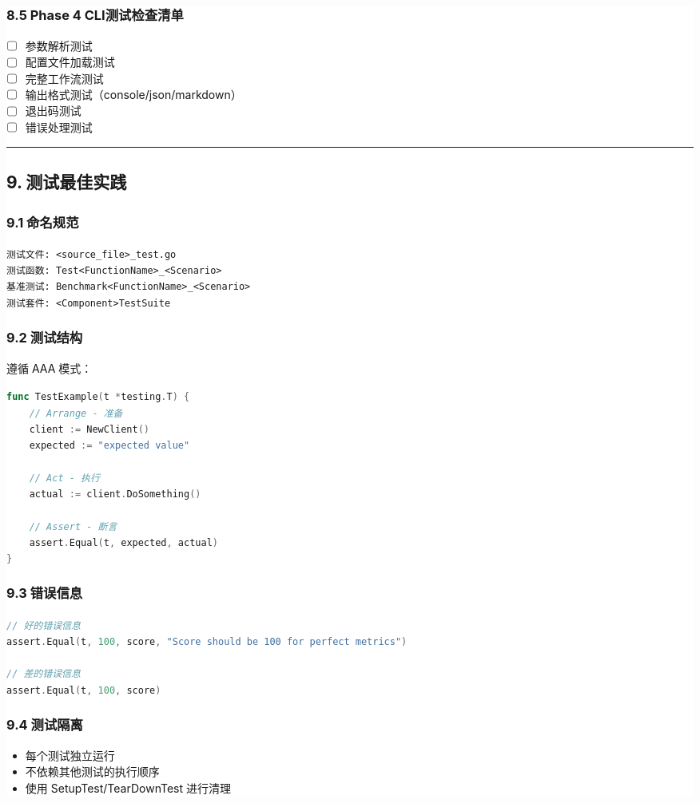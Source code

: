 ### 8.5 Phase 4 CLI测试检查清单

- [ ] 参数解析测试
- [ ] 配置文件加载测试
- [ ] 完整工作流测试
- [ ] 输出格式测试（console/json/markdown）
- [ ] 退出码测试
- [ ] 错误处理测试

---

## 9. 测试最佳实践

### 9.1 命名规范

```
测试文件: <source_file>_test.go
测试函数: Test<FunctionName>_<Scenario>
基准测试: Benchmark<FunctionName>_<Scenario>
测试套件: <Component>TestSuite
```

### 9.2 测试结构

遵循 AAA 模式：
```go
func TestExample(t *testing.T) {
    // Arrange - 准备
    client := NewClient()
    expected := "expected value"

    // Act - 执行
    actual := client.DoSomething()

    // Assert - 断言
    assert.Equal(t, expected, actual)
}
```

### 9.3 错误信息

```go
// 好的错误信息
assert.Equal(t, 100, score, "Score should be 100 for perfect metrics")

// 差的错误信息
assert.Equal(t, 100, score)
```

### 9.4 测试隔离

- 每个测试独立运行
- 不依赖其他测试的执行顺序
- 使用 SetupTest/TearDownTest 进行清理
